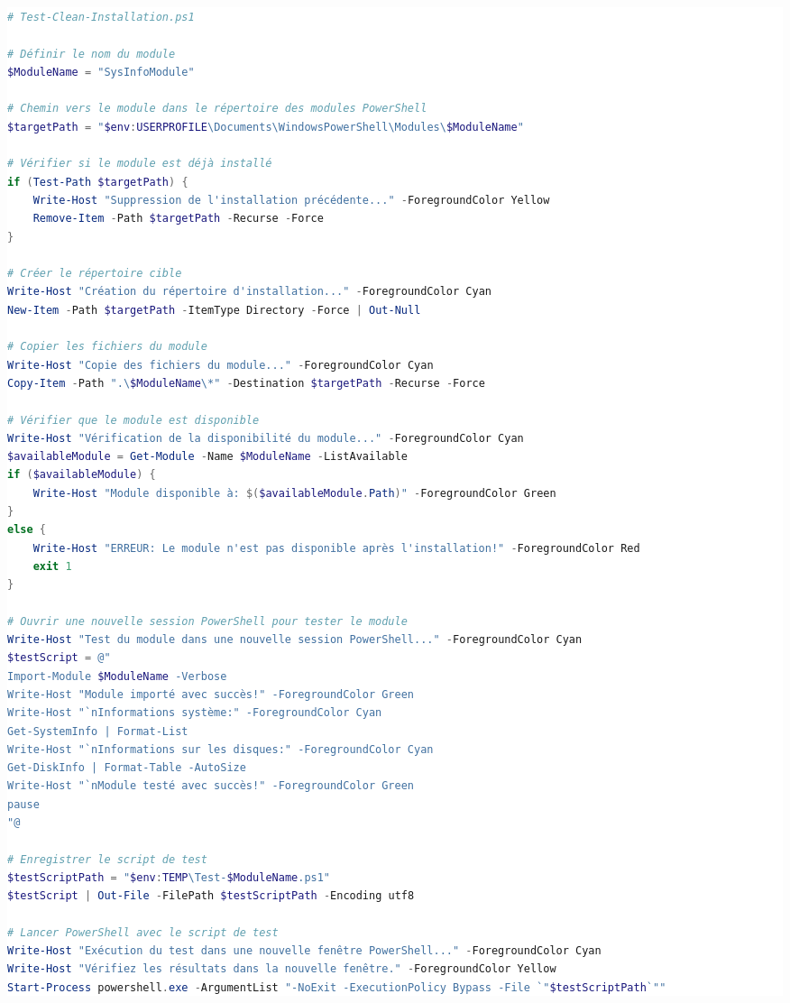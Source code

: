 ```powershell
# Test-Clean-Installation.ps1

# Définir le nom du module
$ModuleName = "SysInfoModule"

# Chemin vers le module dans le répertoire des modules PowerShell
$targetPath = "$env:USERPROFILE\Documents\WindowsPowerShell\Modules\$ModuleName"

# Vérifier si le module est déjà installé
if (Test-Path $targetPath) {
    Write-Host "Suppression de l'installation précédente..." -ForegroundColor Yellow
    Remove-Item -Path $targetPath -Recurse -Force
}

# Créer le répertoire cible
Write-Host "Création du répertoire d'installation..." -ForegroundColor Cyan
New-Item -Path $targetPath -ItemType Directory -Force | Out-Null

# Copier les fichiers du module
Write-Host "Copie des fichiers du module..." -ForegroundColor Cyan
Copy-Item -Path ".\$ModuleName\*" -Destination $targetPath -Recurse -Force

# Vérifier que le module est disponible
Write-Host "Vérification de la disponibilité du module..." -ForegroundColor Cyan
$availableModule = Get-Module -Name $ModuleName -ListAvailable
if ($availableModule) {
    Write-Host "Module disponible à: $($availableModule.Path)" -ForegroundColor Green
}
else {
    Write-Host "ERREUR: Le module n'est pas disponible après l'installation!" -ForegroundColor Red
    exit 1
}

# Ouvrir une nouvelle session PowerShell pour tester le module
Write-Host "Test du module dans une nouvelle session PowerShell..." -ForegroundColor Cyan
$testScript = @"
Import-Module $ModuleName -Verbose
Write-Host "Module importé avec succès!" -ForegroundColor Green
Write-Host "`nInformations système:" -ForegroundColor Cyan
Get-SystemInfo | Format-List
Write-Host "`nInformations sur les disques:" -ForegroundColor Cyan
Get-DiskInfo | Format-Table -AutoSize
Write-Host "`nModule testé avec succès!" -ForegroundColor Green
pause
"@

# Enregistrer le script de test
$testScriptPath = "$env:TEMP\Test-$ModuleName.ps1"
$testScript | Out-File -FilePath $testScriptPath -Encoding utf8

# Lancer PowerShell avec le script de test
Write-Host "Exécution du test dans une nouvelle fenêtre PowerShell..." -ForegroundColor Cyan
Write-Host "Vérifiez les résultats dans la nouvelle fenêtre." -ForegroundColor Yellow
Start-Process powershell.exe -ArgumentList "-NoExit -ExecutionPolicy Bypass -File `"$testScriptPath`""
```
